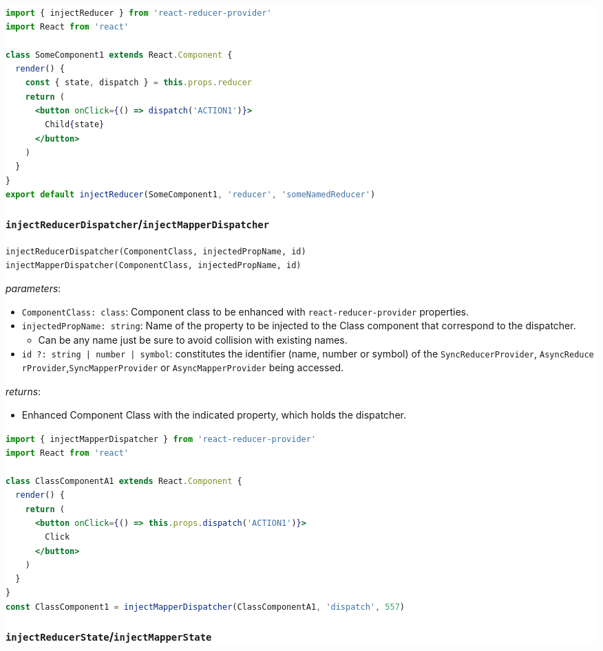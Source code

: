 ```jsx
import { injectReducer } from 'react-reducer-provider'
import React from 'react'

class SomeComponent1 extends React.Component {
  render() {
    const { state, dispatch } = this.props.reducer
    return (
      <button onClick={() => dispatch('ACTION1')}>
        Child{state}
      </button>
    )
  }
}
export default injectReducer(SomeComponent1, 'reducer', 'someNamedReducer')
```

### `injectReducerDispatcher`/`injectMapperDispatcher`

`injectReducerDispatcher(ComponentClass, injectedPropName, id)`  
`injectMapperDispatcher(ComponentClass, injectedPropName, id)`

*parameters*:

* `ComponentClass: class`: Component class to be enhanced with `react-reducer-provider` properties.
* `injectedPropName: string`: Name of the property to be injected to the Class component that correspond to the dispatcher.
  * Can be any name just be sure to avoid collision with existing names.
* `id ?: string | number | symbol`: constitutes the identifier (name, number or symbol) of the `SyncReducerProvider`, `AsyncReducerProvider`,`SyncMapperProvider` or `AsyncMapperProvider` being accessed.

*returns*:

* Enhanced Component Class with the indicated property, which holds the dispatcher.

```jsx
import { injectMapperDispatcher } from 'react-reducer-provider'
import React from 'react'

class ClassComponentA1 extends React.Component {
  render() {
    return (
      <button onClick={() => this.props.dispatch('ACTION1')}>
        Click
      </button>
    )
  }
}
const ClassComponent1 = injectMapperDispatcher(ClassComponentA1, 'dispatch', 557)
```

### `injectReducerState`/`injectMapperState`
